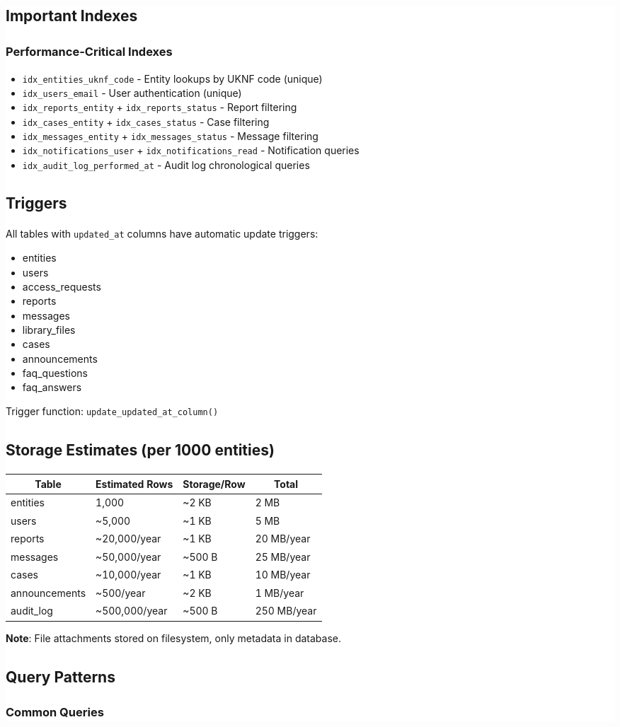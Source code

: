 ## Important Indexes

### Performance-Critical Indexes
- `idx_entities_uknf_code` - Entity lookups by UKNF code (unique)
- `idx_users_email` - User authentication (unique)
- `idx_reports_entity` + `idx_reports_status` - Report filtering
- `idx_cases_entity` + `idx_cases_status` - Case filtering
- `idx_messages_entity` + `idx_messages_status` - Message filtering
- `idx_notifications_user` + `idx_notifications_read` - Notification queries
- `idx_audit_log_performed_at` - Audit log chronological queries

## Triggers

All tables with `updated_at` columns have automatic update triggers:
- entities
- users
- access_requests
- reports
- messages
- library_files
- cases
- announcements
- faq_questions
- faq_answers

Trigger function: `update_updated_at_column()`

## Storage Estimates (per 1000 entities)

| Table | Estimated Rows | Storage/Row | Total |
|-------|---------------|-------------|-------|
| entities | 1,000 | ~2 KB | 2 MB |
| users | ~5,000 | ~1 KB | 5 MB |
| reports | ~20,000/year | ~1 KB | 20 MB/year |
| messages | ~50,000/year | ~500 B | 25 MB/year |
| cases | ~10,000/year | ~1 KB | 10 MB/year |
| announcements | ~500/year | ~2 KB | 1 MB/year |
| audit_log | ~500,000/year | ~500 B | 250 MB/year |

**Note**: File attachments stored on filesystem, only metadata in database.

## Query Patterns

### Common Queries
